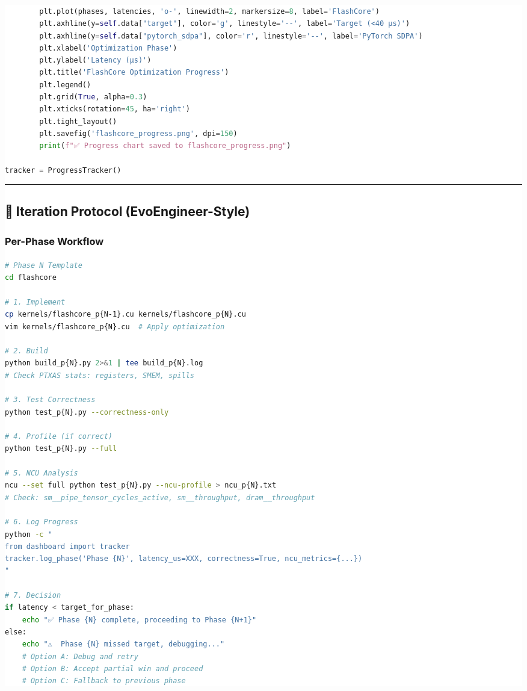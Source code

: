 ```python
        plt.plot(phases, latencies, 'o-', linewidth=2, markersize=8, label='FlashCore')
        plt.axhline(y=self.data["target"], color='g', linestyle='--', label='Target (<40 μs)')
        plt.axhline(y=self.data["pytorch_sdpa"], color='r', linestyle='--', label='PyTorch SDPA')
        plt.xlabel('Optimization Phase')
        plt.ylabel('Latency (μs)')
        plt.title('FlashCore Optimization Progress')
        plt.legend()
        plt.grid(True, alpha=0.3)
        plt.xticks(rotation=45, ha='right')
        plt.tight_layout()
        plt.savefig('flashcore_progress.png', dpi=150)
        print(f"✅ Progress chart saved to flashcore_progress.png")

tracker = ProgressTracker()
```

---

## 🔄 **Iteration Protocol (EvoEngineer-Style)**

### **Per-Phase Workflow**

```bash
# Phase N Template
cd flashcore

# 1. Implement
cp kernels/flashcore_p{N-1}.cu kernels/flashcore_p{N}.cu
vim kernels/flashcore_p{N}.cu  # Apply optimization

# 2. Build
python build_p{N}.py 2>&1 | tee build_p{N}.log
# Check PTXAS stats: registers, SMEM, spills

# 3. Test Correctness
python test_p{N}.py --correctness-only

# 4. Profile (if correct)
python test_p{N}.py --full

# 5. NCU Analysis
ncu --set full python test_p{N}.py --ncu-profile > ncu_p{N}.txt
# Check: sm__pipe_tensor_cycles_active, sm__throughput, dram__throughput

# 6. Log Progress
python -c "
from dashboard import tracker
tracker.log_phase('Phase {N}', latency_us=XXX, correctness=True, ncu_metrics={...})
"

# 7. Decision
if latency < target_for_phase:
    echo "✅ Phase {N} complete, proceeding to Phase {N+1}"
else:
    echo "⚠️  Phase {N} missed target, debugging..."
    # Option A: Debug and retry
    # Option B: Accept partial win and proceed
    # Option C: Fallback to previous phase
```
